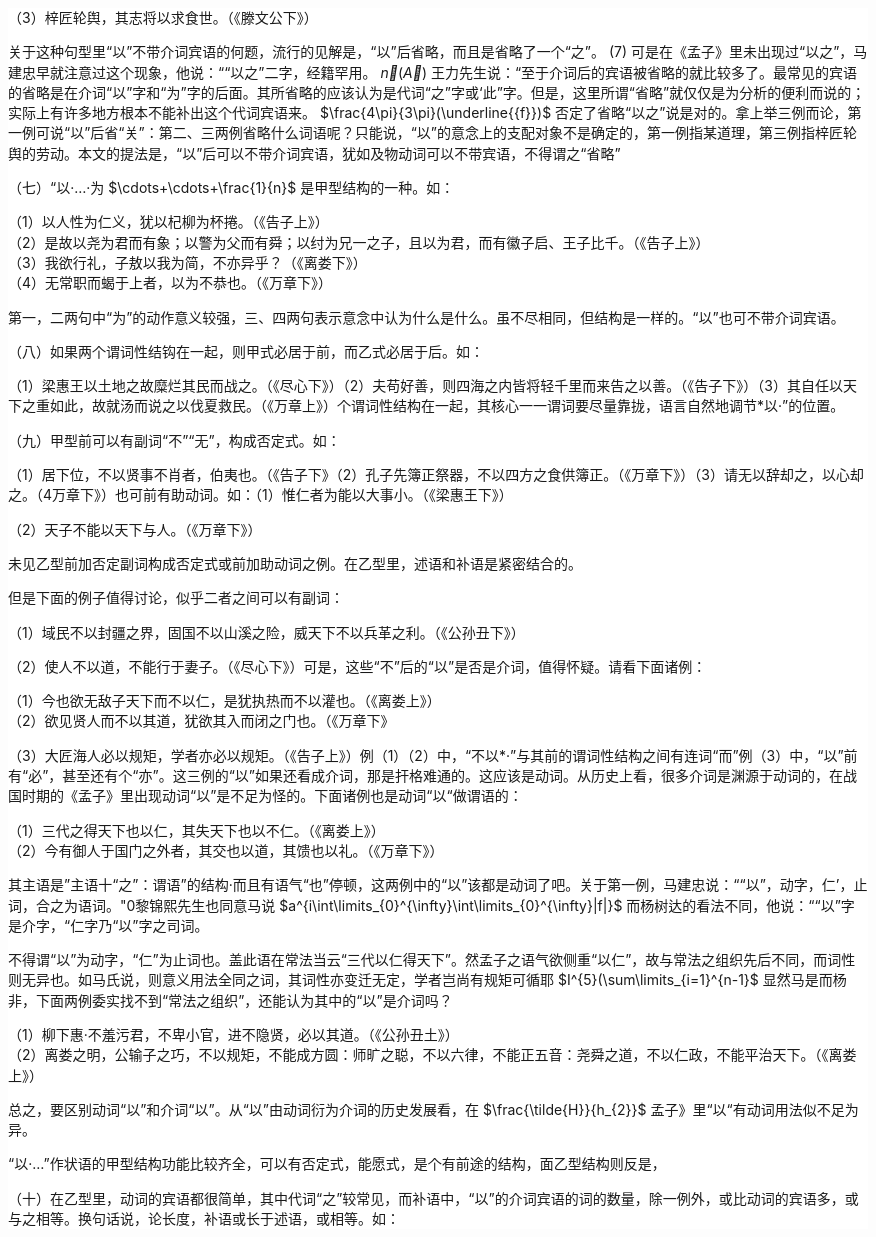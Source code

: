（3）梓匠轮舆，其志将以求食世。（《滕文公下》）  

关于这种句型里“以”不带介词宾语的何题，流行的见解是，“以”后省略，而且是省略了一个“之”。 $(7)$ 可是在《孟子》里未出现过“以之”，马建忠早就注意过这个现象，他说：““以之”二字，经籍罕用。 $\overrightarrow{n}(\overrightarrow{A})$ 王力先生说：“至于介词后的宾语被省略的就比较多了。最常见的宾语的省略是在介词“以”字和“为”字的后面。其所省略的应该认为是代词“之”字或‘此”字。但是，这里所谓“省略”就仅仅是为分析的便利而说的；实际上有许多地方根本不能补出这个代词宾语来。 $\frac{4\pi}{3\pi}(\underline{{f}})$ 否定了省略“以之”说是对的。拿上举三例而论，第一例可说“以”后省“关”：第二、三两例省略什么词语呢？只能说，“以”的意念上的支配对象不是确定的，第一例指某道理，第三例指梓匠轮舆的劳动。本文的提法是，“以”后可以不带介词宾语，犹如及物动词可以不带宾语，不得谓之“省略”  

（七）“以·…·为 $\cdots+\cdots+\frac{1}{n}$ 是甲型结构的一种。如：  

（1）以人性为仁义，犹以杞柳为杯捲。（《告子上》）  
（2）是故以尧为君而有象；以警为父而有舜；以纣为兄一之子，且以为君，而有徽子启、王子比千。（《告子上》）  
（3）我欲行礼，子敖以我为简，不亦异乎？（《离娄下》）  
（4）无常职而蝎于上者，以为不恭也。（《万章下》）  

第一，二两句中“为”的动作意义较强，三、四两句表示意念中认为什么是什么。虽不尽相同，但结构是一样的。“以”也可不带介词宾语。  

（八）如果两个谓词性结钩在一起，则甲式必居于前，而乙式必居于后。如：  

（1）梁惠王以土地之故糜烂其民而战之。（《尽心下》）（2）夫苟好善，则四海之内皆将轻千里而来告之以善。（《告子下》）（3）其自任以天下之重如此，故就汤而说之以伐夏救民。（《万章上》）个谓词性结构在一起，其核心一一谓词要尽量靠拢，语言自然地调节\*以·”的位置。  

（九）甲型前可以有副词“不”“无”，构成否定式。如：  

（1）居下位，不以贤事不肖者，伯夷也。（《告子下》（2）孔子先簿正祭器，不以四方之食供簿正。（《万章下》）（3）请无以辞却之，以心却之。（4万章下》）也可前有助动词。如：（1）惟仁者为能以大事小。（《梁惠王下》）  

（2）天子不能以天下与人。（《万章下》）  

未见乙型前加否定副词构成否定式或前加助动词之例。在乙型里，述语和补语是紧密结合的。  

但是下面的例子值得讨论，似乎二者之间可以有副词：  

（1）域民不以封疆之界，固国不以山溪之险，威天下不以兵革之利。（《公孙丑下》）  

（2）使人不以道，不能行于妻子。（《尽心下》）可是，这些“不”后的“以”是否是介词，值得怀疑。请看下面诸例：  

（1）今也欲无敌子天下而不以仁，是犹执热而不以灌也。（《离娄上》）  
（2）欲见贤人而不以其道，犹欲其入而闭之门也。（《万章下》  

（3）大匠海人必以规矩，学者亦必以规矩。（《告子上》）例（1）（2）中，“不以\*·”与其前的谓词性结构之间有连词“而”例（3）中，“以”前有“必”，甚至还有个“亦”。这三例的“以”如果还看成介词，那是扞格难通的。这应该是动词。从历史上看，很多介词是渊源于动词的，在战国时期的《孟子》里出现动词“以”是不足为怪的。下面诸例也是动词“以“做谓语的：  

（1）三代之得天下也以仁，其失天下也以不仁。（《离娄上》）  
（2）今有御人于国门之外者，其交也以道，其馈也以礼。（《万章下》）  

其主语是”主语十“之”：谓语”的结构·而且有语气“也”停顿，这两例中的“以”该都是动词了吧。关于第一例，马建忠说：““以”，动字，仁’，止词，合之为语词。"0黎锦熙先生也同意马说 $a^{i\int\limits_{0}^{\infty}\int\limits_{0}^{\infty}|f|}$ 而杨树达的看法不同，他说：““以”字是介字，“仁字乃“以”字之司词。  

不得谓“以”为动字，“仁”为止词也。盖此语在常法当云“三代以仁得天下”。然孟子之语气欲侧重“以仁”，故与常法之组织先后不同，而词性则无异也。如马氏说，则意义用法全同之词，其词性亦变迁无定，学者岂尚有规矩可循耶 $I^{5}(\sum\limits_{i=1}^{n-1}$ 显然马是而杨非，下面两例委实找不到“常法之组织”，还能认为其中的“以”是介词吗？  

（1）柳下惠·不羞污君，不卑小官，进不隐贤，必以其道。（《公孙丑土》）  
（2）离娄之明，公输子之巧，不以规矩，不能成方圆：师旷之聪，不以六律，不能正五音：尧舜之道，不以仁政，不能平治天下。（《离娄上》）  

总之，要区别动词“以”和介词“以”。从“以”由动词衍为介词的历史发展看，在 $\frac{\tilde{H}}{h_{2}}$ 孟子》里“以“有动词用法似不足为异。  

“以·…”作状语的甲型结构功能比较齐全，可以有否定式，能愿式，是个有前途的结构，面乙型结构则反是，  

（十）在乙型里，动词的宾语都很简单，其中代词“之”较常见，而补语中，“以”的介词宾语的词的数量，除一例外，或比动词的宾语多，或与之相等。换句话说，论长度，补语或长于述语，或相等。如：  

